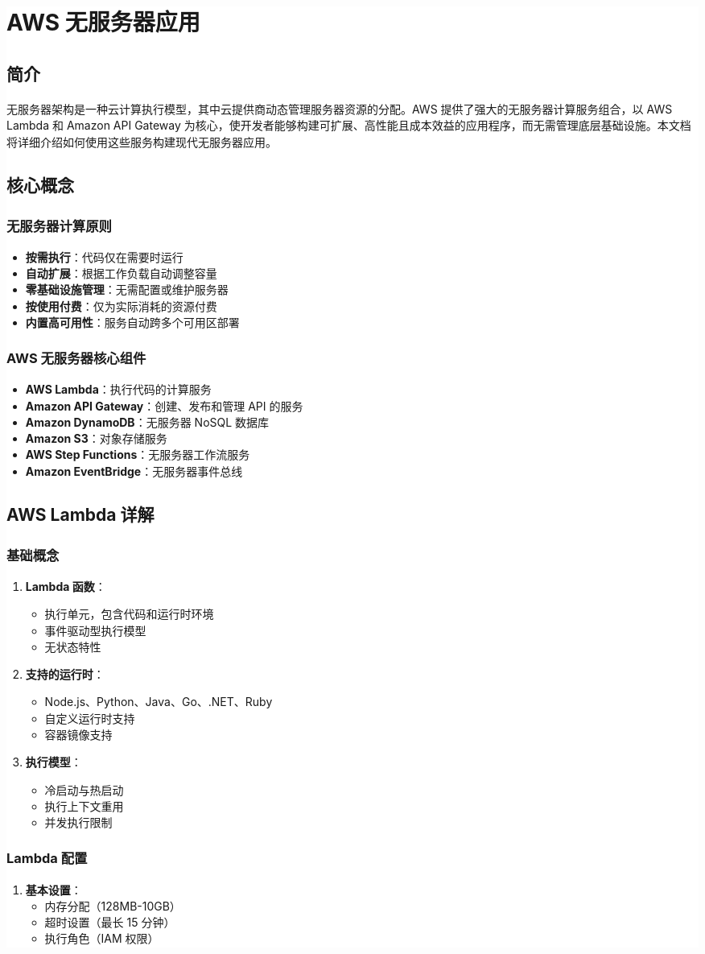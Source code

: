 # AWS 无服务器应用

## 简介
无服务器架构是一种云计算执行模型，其中云提供商动态管理服务器资源的分配。AWS 提供了强大的无服务器计算服务组合，以 AWS Lambda 和 Amazon API Gateway 为核心，使开发者能够构建可扩展、高性能且成本效益的应用程序，而无需管理底层基础设施。本文档将详细介绍如何使用这些服务构建现代无服务器应用。

## 核心概念

### 无服务器计算原则
- **按需执行**：代码仅在需要时运行
- **自动扩展**：根据工作负载自动调整容量
- **零基础设施管理**：无需配置或维护服务器
- **按使用付费**：仅为实际消耗的资源付费
- **内置高可用性**：服务自动跨多个可用区部署

### AWS 无服务器核心组件
- **AWS Lambda**：执行代码的计算服务
- **Amazon API Gateway**：创建、发布和管理 API 的服务
- **Amazon DynamoDB**：无服务器 NoSQL 数据库
- **Amazon S3**：对象存储服务
- **AWS Step Functions**：无服务器工作流服务
- **Amazon EventBridge**：无服务器事件总线

## AWS Lambda 详解

### 基础概念
1. **Lambda 函数**：
   - 执行单元，包含代码和运行时环境
   - 事件驱动型执行模型
   - 无状态特性

2. **支持的运行时**：
   - Node.js、Python、Java、Go、.NET、Ruby
   - 自定义运行时支持
   - 容器镜像支持

3. **执行模型**：
   - 冷启动与热启动
   - 执行上下文重用
   - 并发执行限制

### Lambda 配置

1. **基本设置**：
   - 内存分配（128MB-10GB）
   - 超时设置（最长 15 分钟）
   - 执行角色（IAM 权限）
